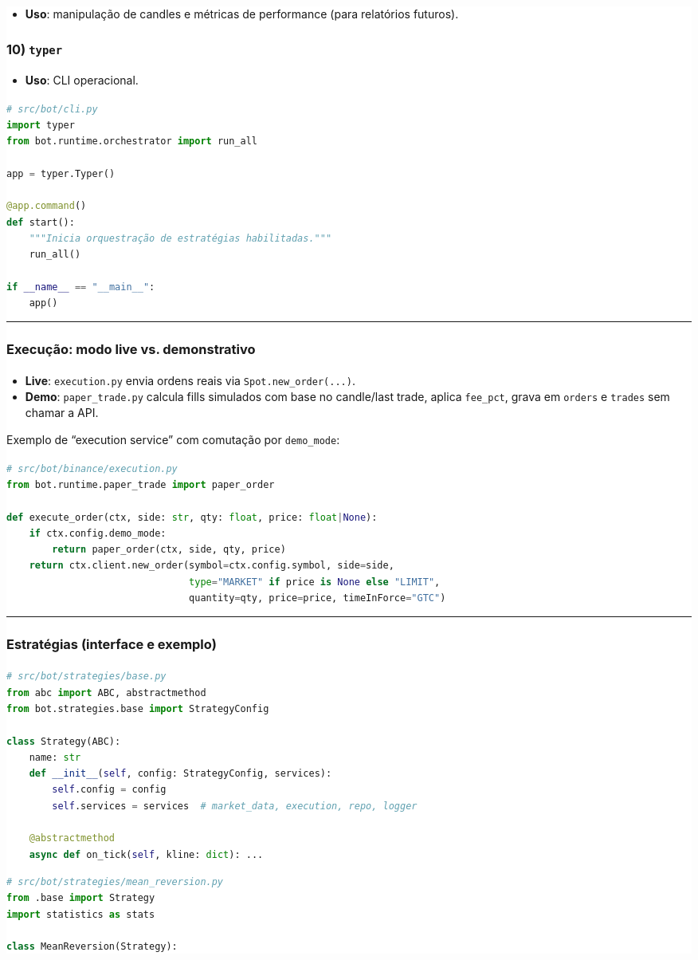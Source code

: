 - **Uso**: manipulação de candles e métricas de performance (para relatórios futuros).

### 10) `typer`

- **Uso**: CLI operacional.

```python
# src/bot/cli.py
import typer
from bot.runtime.orchestrator import run_all

app = typer.Typer()

@app.command()
def start():
    """Inicia orquestração de estratégias habilitadas."""
    run_all()

if __name__ == "__main__":
    app()
```
---

### Execução: modo live vs. demonstrativo

- **Live**: `execution.py` envia ordens reais via `Spot.new_order(...)`.
- **Demo**: `paper_trade.py` calcula fills simulados com base no candle/last trade, aplica `fee_pct`, grava em `orders` e `trades` sem chamar a API.

Exemplo de “execution service” com comutação por `demo_mode`:

```python
# src/bot/binance/execution.py
from bot.runtime.paper_trade import paper_order

def execute_order(ctx, side: str, qty: float, price: float|None):
    if ctx.config.demo_mode:
        return paper_order(ctx, side, qty, price)
    return ctx.client.new_order(symbol=ctx.config.symbol, side=side,
                                type="MARKET" if price is None else "LIMIT",
                                quantity=qty, price=price, timeInForce="GTC")
```
---

### Estratégias (interface e exemplo)

```python
# src/bot/strategies/base.py
from abc import ABC, abstractmethod
from bot.strategies.base import StrategyConfig

class Strategy(ABC):
    name: str
    def __init__(self, config: StrategyConfig, services):
        self.config = config
        self.services = services  # market_data, execution, repo, logger

    @abstractmethod
    async def on_tick(self, kline: dict): ...
```
```python
# src/bot/strategies/mean_reversion.py
from .base import Strategy
import statistics as stats

class MeanReversion(Strategy):
```